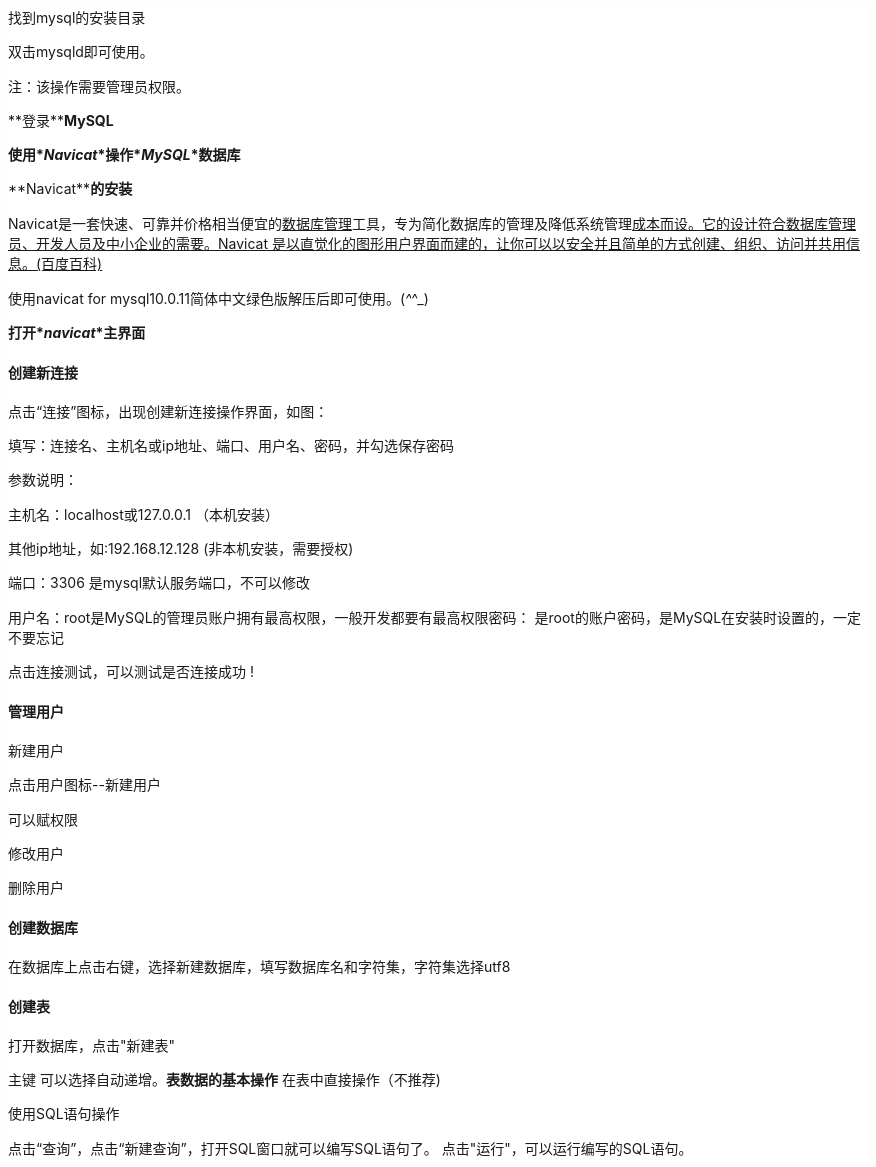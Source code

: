 找到mysql的安装目录

双击mysqld即可使用。

注：该操作需要管理员权限。

**登录\****MySQL**

**使用\****Navicat***\*操作\****MySQL***\*数据库**

**Navicat\****的安装**

Navicat是一套快速、可靠并价格相当便宜的[数据库管理](https://baike.baidu.com/item/数据库管理/10509024)工具，专为简化数据库的管理及降低系统管理[成本而设。它的设计符合数据库管理员、开发人员及中小企业的需要。Navicat 是以直觉化的图形用户界面而建的，让你可以以安全并且简单的方式创建、组织、访问并共用信息。(百度百科)](https://baike.baidu.com/item/图形用户界面/3352324)

使用navicat for mysql10.0.11简体中文绿色版解压后即可使用。(*^*^_)

**打开\****navicat***\*主界面**

#### 创建新连接

点击“连接”图标，出现创建新连接操作界面，如图：

填写：连接名、主机名或ip地址、端口、用户名、密码，并勾选保存密码

参数说明：

主机名：localhost或127.0.0.1 （本机安装）

其他ip地址，如:192.168.12.128 (非本机安装，需要授权)

端口：3306 是mysql默认服务端口，不可以修改

用户名：root是MySQL的管理员账户拥有最高权限，一般开发都要有最高权限密码： 是root的账户密码，是MySQL在安装时设置的，一定不要忘记

点击连接测试，可以测试是否连接成功 !

#### 管理用户

新建用户

点击用户图标--新建用户

可以赋权限

修改用户

删除用户

#### 创建数据库

在数据库上点击右键，选择新建数据库，填写数据库名和字符集，字符集选择utf8

#### 创建表

打开数据库，点击"新建表"

主键 可以选择自动递增。**表数据的基本操作** 在表中直接操作（不推荐)

使用SQL语句操作

点击“查询”，点击“新建查询”，打开SQL窗口就可以编写SQL语句了。 点击"运行"，可以运行编写的SQL语句。
